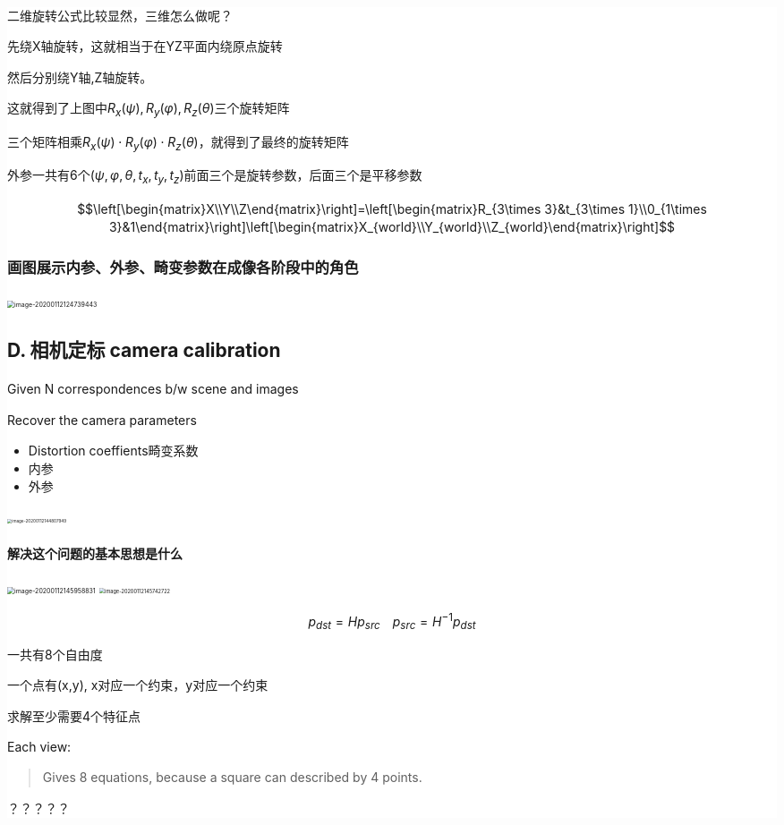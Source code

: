 二维旋转公式比较显然，三维怎么做呢？

先绕X轴旋转，这就相当于在YZ平面内绕原点旋转

然后分别绕Y轴,Z轴旋转。

这就得到了上图中$R_x(\psi), R_y(\varphi), R_z(\theta)$三个旋转矩阵

三个矩阵相乘$R_x(\psi)\cdot R_y(\varphi)\cdot R_z(\theta)$，就得到了最终的旋转矩阵



外参一共有6个$(\psi, \varphi,\theta,t_x,t_y,t_z)$前面三个是旋转参数，后面三个是平移参数

$$\left[\begin{matrix}X\\Y\\Z\end{matrix}\right]=\left[\begin{matrix}R_{3\times 3}&t_{3\times 1}\\0_{1\times 3}&1\end{matrix}\right]\left[\begin{matrix}X_{world}\\Y_{world}\\Z_{world}\end{matrix}\right]$$

### 画图展示内参、外参、畸变参数在成像各阶段中的角色

<img src="image-20200112124739443.png" alt="image-20200112124739443" style="zoom:50%;" />

## D. 相机定标 camera calibration

Given N correspondences b/w scene and images

Recover the camera parameters

* Distortion coeffients畸变系数
* 内参
* 外参

<img src="image-20200112144807949.png" alt="image-20200112144807949" style="zoom: 33%;" />

#### 解决这个问题的基本思想是什么

<img src="image-20200112145958831.png" alt="image-20200112145958831" style="zoom:50%;" />



<img src="image-20200112145742722.png" alt="image-20200112145742722" style="zoom:40%;" />

$$p_{dst}=Hp_{src}\;\;\;\; p_{src}=H^{-1}p_{dst}$$



一共有8个自由度

一个点有(x,y), x对应一个约束，y对应一个约束

求解至少需要4个特征点

Each view:

> Gives 8 equations, because a square can described by 4 points.



？？？？？

